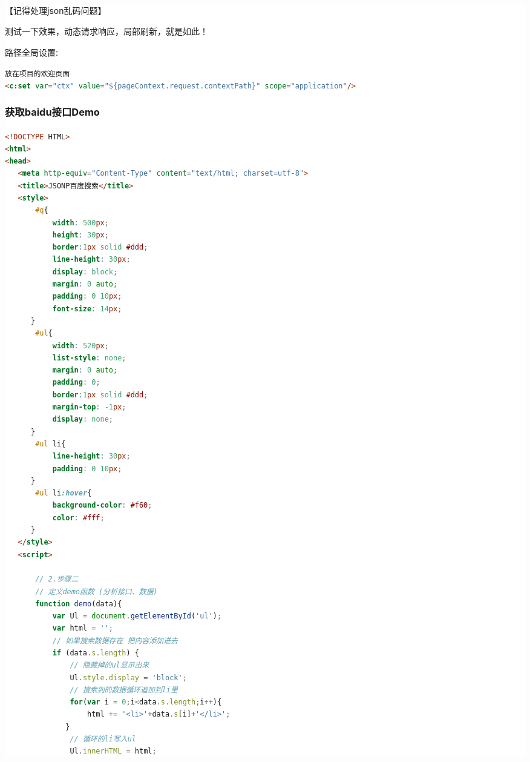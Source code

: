 【记得处理json乱码问题】

测试一下效果，动态请求响应，局部刷新，就是如此！

路径全局设置:

```html
放在项目的欢迎页面
<c:set var="ctx" value="${pageContext.request.contextPath}" scope="application"/>
```



### 获取baidu接口Demo

```html
<!DOCTYPE HTML>
<html>
<head>
   <meta http-equiv="Content-Type" content="text/html; charset=utf-8">
   <title>JSONP百度搜索</title>
   <style>
       #q{
           width: 500px;
           height: 30px;
           border:1px solid #ddd;
           line-height: 30px;
           display: block;
           margin: 0 auto;
           padding: 0 10px;
           font-size: 14px;
      }
       #ul{
           width: 520px;
           list-style: none;
           margin: 0 auto;
           padding: 0;
           border:1px solid #ddd;
           margin-top: -1px;
           display: none;
      }
       #ul li{
           line-height: 30px;
           padding: 0 10px;
      }
       #ul li:hover{
           background-color: #f60;
           color: #fff;
      }
   </style>
   <script>

       // 2.步骤二
       // 定义demo函数 (分析接口、数据)
       function demo(data){
           var Ul = document.getElementById('ul');
           var html = '';
           // 如果搜索数据存在 把内容添加进去
           if (data.s.length) {
               // 隐藏掉的ul显示出来
               Ul.style.display = 'block';
               // 搜索到的数据循环追加到li里
               for(var i = 0;i<data.s.length;i++){
                   html += '<li>'+data.s[i]+'</li>';
              }
               // 循环的li写入ul
               Ul.innerHTML = html;
```